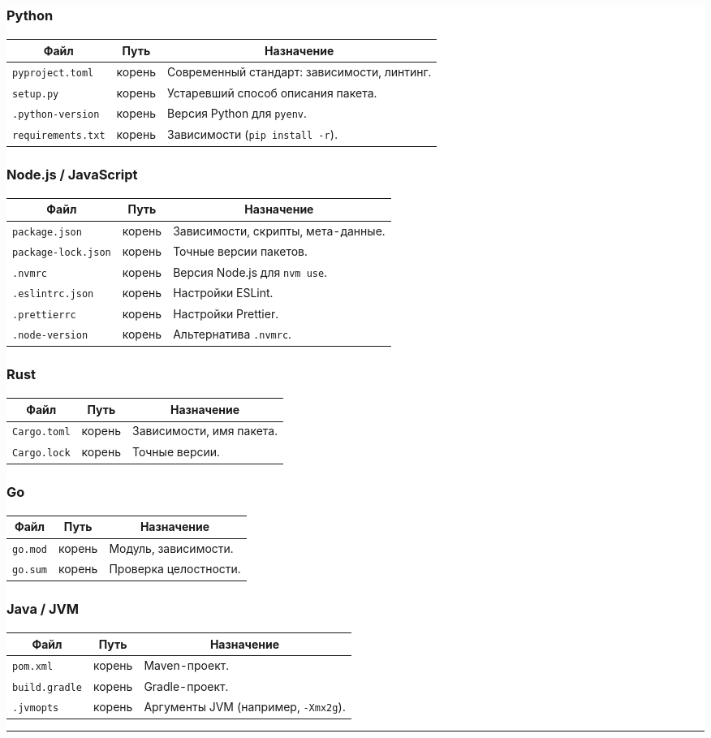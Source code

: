 ### Python
| Файл | Путь | Назначение |
|------|------|-----------|
| `pyproject.toml` | корень | Современный стандарт: зависимости, линтинг. |
| `setup.py` | корень | Устаревший способ описания пакета. |
| `.python-version` | корень | Версия Python для `pyenv`. |
| `requirements.txt` | корень | Зависимости (`pip install -r`). |

### Node.js / JavaScript
| Файл                | Путь   | Назначение                         |
| ------------------- | ------ | ---------------------------------- |
| `package.json`      | корень | Зависимости, скрипты, мета-данные. |
| `package-lock.json` | корень | Точные версии пакетов.             |
| `.nvmrc`            | корень | Версия Node.js для `nvm use`.      |
| `.eslintrc.json`    | корень | Настройки ESLint.                  |
| `.prettierrc`       | корень | Настройки Prettier.                |
| `.node-version`     | корень | Альтернатива `.nvmrc`.             |

### Rust
| Файл | Путь | Назначение |
|------|------|-----------|
| `Cargo.toml` | корень | Зависимости, имя пакета. |
| `Cargo.lock` | корень | Точные версии. |

### Go
| Файл | Путь | Назначение |
|------|------|-----------|
| `go.mod` | корень | Модуль, зависимости. |
| `go.sum` | корень | Проверка целостности. |

### Java / JVM
| Файл | Путь | Назначение |
|------|------|-----------|
| `pom.xml` | корень | Maven-проект. |
| `build.gradle` | корень | Gradle-проект. |
| `.jvmopts` | корень | Аргументы JVM (например, `-Xmx2g`). |

---

